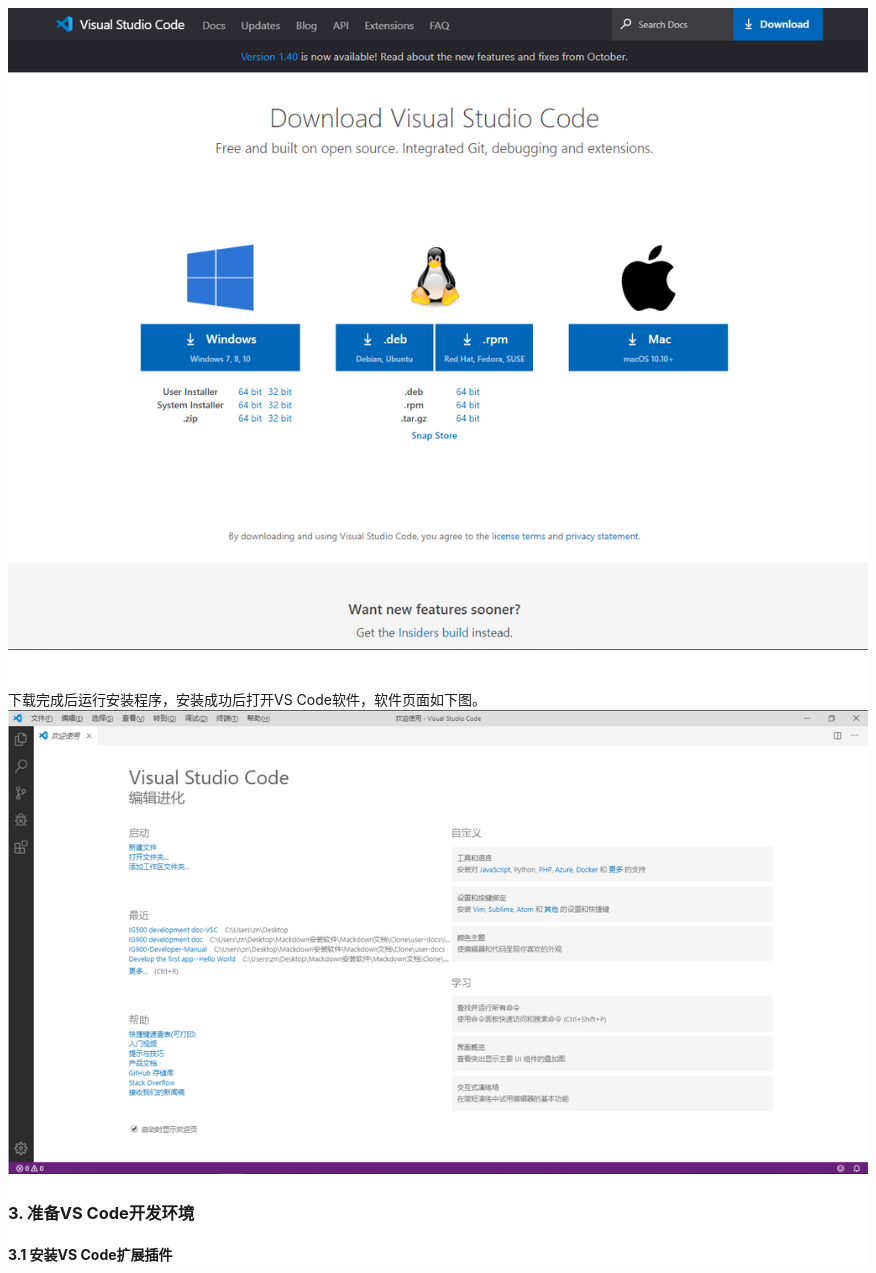 ![](./images/2019-11-29-15-28-59.png)
 &nbsp;

下载完成后运行安装程序，安装成功后打开VS Code软件，软件页面如下图。
![](./images/2019-11-29-15-35-23.png)
### 3. 准备VS Code开发环境
#### 3.1 安装VS Code扩展插件